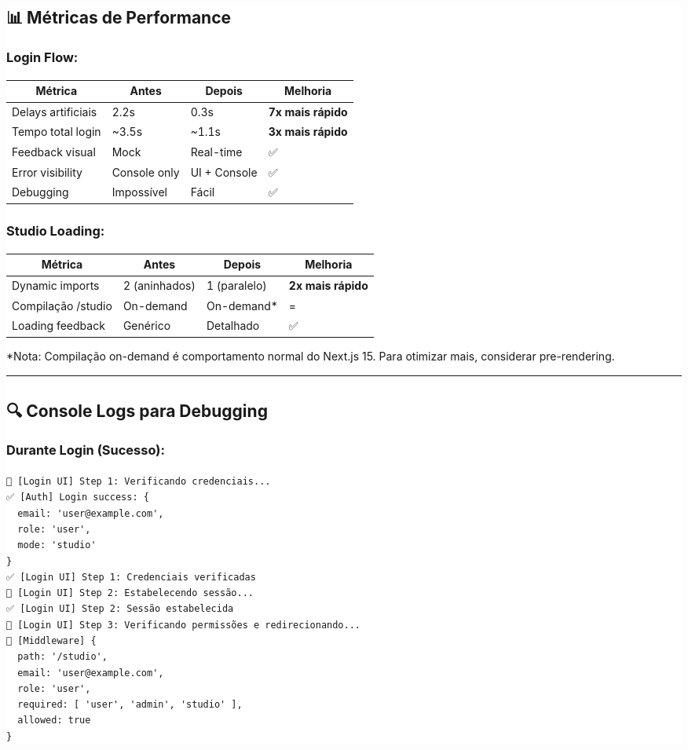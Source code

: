 
## 📊 Métricas de Performance

### Login Flow:

| Métrica | Antes | Depois | Melhoria |
|---------|-------|--------|----------|
| Delays artificiais | 2.2s | 0.3s | **7x mais rápido** |
| Tempo total login | ~3.5s | ~1.1s | **3x mais rápido** |
| Feedback visual | Mock | Real-time | ✅ |
| Error visibility | Console only | UI + Console | ✅ |
| Debugging | Impossível | Fácil | ✅ |

### Studio Loading:

| Métrica | Antes | Depois | Melhoria |
|---------|-------|--------|----------|
| Dynamic imports | 2 (aninhados) | 1 (paralelo) | **2x mais rápido** |
| Compilação /studio | On-demand | On-demand* | = |
| Loading feedback | Genérico | Detalhado | ✅ |

*Nota: Compilação on-demand é comportamento normal do Next.js 15. Para otimizar mais, considerar pre-rendering.

---

## 🔍 Console Logs para Debugging

### Durante Login (Sucesso):
```
🔐 [Login UI] Step 1: Verificando credenciais...
✅ [Auth] Login success: {
  email: 'user@example.com',
  role: 'user',
  mode: 'studio'
}
✅ [Login UI] Step 1: Credenciais verificadas
🔐 [Login UI] Step 2: Estabelecendo sessão...
✅ [Login UI] Step 2: Sessão estabelecida
🔐 [Login UI] Step 3: Verificando permissões e redirecionando...
🔐 [Middleware] {
  path: '/studio',
  email: 'user@example.com',
  role: 'user',
  required: [ 'user', 'admin', 'studio' ],
  allowed: true
}
```
